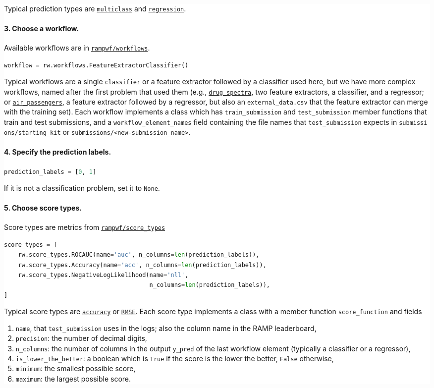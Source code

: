 Typical prediction types
are [`multiclass`](rampwf/prediction_types/multiclass.py)
and [`regression`](rampwf/prediction_types/regression.py).

#### 3. Choose a workflow.

Available workflows are in [`rampwf/workflows`](rampwf/workflows).

```python
workflow = rw.workflows.FeatureExtractorClassifier()
```

Typical workflows are a single [`classifier`](rampwf/workflows/classifier.py)
or
a
[feature extractor followed by a classifier](rampwf/workflows/feature_extractor_classifier.py) used
here, but we have more complex workflows, named after the first problem that
used them (e.g., [`drug_spectra`](rampwf/workflows/drug_spectra.py), two
feature extractors, a classifier, and a regressor;
or [`air_passengers`](rampwf/workflows/air_passengers.py), a feature extractor
followed by a regressor, but also an `external_data.csv` that the feature
extractor can merge with the training set). Each workflow implements a class
which has `train_submission` and `test_submission` member functions that train
and test submissions, and a `workflow_element_names` field containing the file
names that `test_submission` expects in `submissions/starting_kit` or
`submissions/<new-submission_name>`.

#### 4. Specify the prediction labels.

```python
prediction_labels = [0, 1]
```

If it is not a classification problem, set it to `None`.

#### 5. Choose score types.

Score types are metrics from [`rampwf/score_types`](rampwf/score_types)

```python
score_types = [
    rw.score_types.ROCAUC(name='auc', n_columns=len(prediction_labels)),
    rw.score_types.Accuracy(name='acc', n_columns=len(prediction_labels)),
    rw.score_types.NegativeLogLikelihood(name='nll',
                                         n_columns=len(prediction_labels)),
]
```

Typical score types are [`accuracy`](rampwf/score_types/accuracy.py)
or [`RMSE`](rampwf/score_types/rmse.py). Each score type implements a class
with a member function `score_function` and fields

  1. `name`, that `test_submission` uses in the logs; also the column name in
     the RAMP leaderboard,
  2. `precision`: the number of decimal digits,
  3. `n_columns`: the number of columns in the output `y_pred` of the last
     workflow element (typically a classifier or a regressor),
  4. `is_lower_the_better`: a boolean which is `True` if the score is the lower
     the better, `False` otherwise,
  5. `minimum`: the smallest possible score,
  6. `maximum`: the largest possible score.


[rstudio]: http://www.ramp.studio "RAMP main website"
[email]: mailto:admin@ramp.studio "Mailto: admin@ramp.studio"
[signup]: http://www.ramp.studio/sign-up "RAMP sign-up page"
[problems]: http://www.ramp.studio/problems "List of past RAMP challenges"
[themes]: http://www.ramp.studio/data_science_themes "Data science themes"
[domains]: http://www.ramp.studio/data_domains "Data domains"
[rworkflow]: https://github.com/paris-saclay-cds/ramp-workflow "Define RAMP score, workflow and CV scheme"
[rboard]: https://github.com/paris-saclay-cds/ramp-board "RAMP frontend library"
[rbackend]: https://github.com/paris-saclay-cds/ramp-backend "RAMP backend library (not implemented)"
[rdata]: https://github.com/ramp-data "Organization for RAMP open data sets"
[rkits]: https://github.com/ramp-kits "Organization for RAMP starting kits"